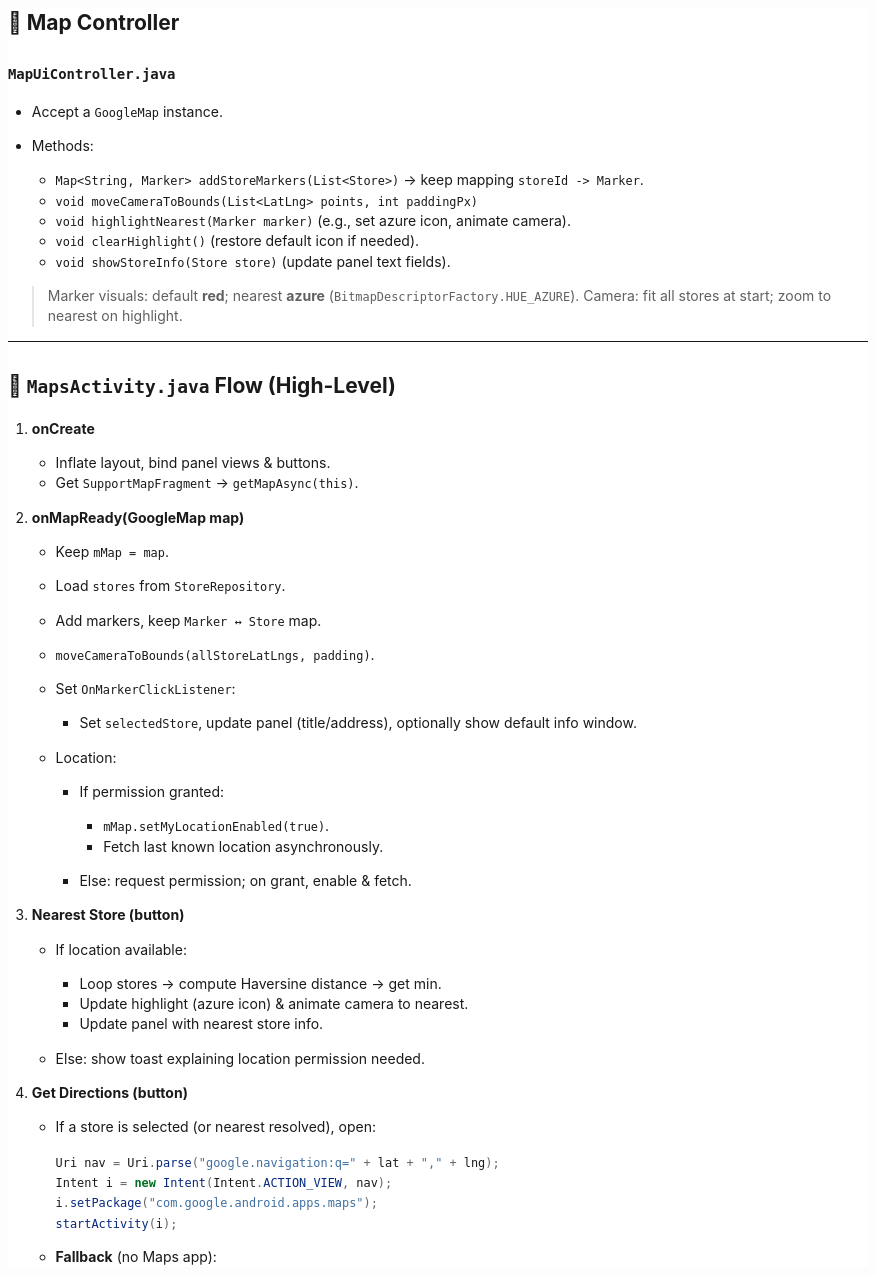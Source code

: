 ## 🧭 Map Controller

### `MapUiController.java`

* Accept a `GoogleMap` instance.
* Methods:

  * `Map<String, Marker> addStoreMarkers(List<Store>)` → keep mapping `storeId -> Marker`.
  * `void moveCameraToBounds(List<LatLng> points, int paddingPx)`
  * `void highlightNearest(Marker marker)` (e.g., set azure icon, animate camera).
  * `void clearHighlight()` (restore default icon if needed).
  * `void showStoreInfo(Store store)` (update panel text fields).

> Marker visuals: default **red**; nearest **azure** (`BitmapDescriptorFactory.HUE_AZURE`).
> Camera: fit all stores at start; zoom to nearest on highlight.

---

## 🚀 `MapsActivity.java` Flow (High-Level)

1. **onCreate**

   * Inflate layout, bind panel views & buttons.
   * Get `SupportMapFragment` → `getMapAsync(this)`.

2. **onMapReady(GoogleMap map)**

   * Keep `mMap = map`.
   * Load `stores` from `StoreRepository`.
   * Add markers, keep `Marker ↔ Store` map.
   * `moveCameraToBounds(allStoreLatLngs, padding)`.
   * Set `OnMarkerClickListener`:

     * Set `selectedStore`, update panel (title/address), optionally show default info window.
   * Location:

     * If permission granted:

       * `mMap.setMyLocationEnabled(true)`.
       * Fetch last known location asynchronously.
     * Else: request permission; on grant, enable & fetch.

3. **Nearest Store (button)**

   * If location available:

     * Loop stores → compute Haversine distance → get min.
     * Update highlight (azure icon) & animate camera to nearest.
     * Update panel with nearest store info.
   * Else: show toast explaining location permission needed.

4. **Get Directions (button)**

   * If a store is selected (or nearest resolved), open:

     ```java
     Uri nav = Uri.parse("google.navigation:q=" + lat + "," + lng);
     Intent i = new Intent(Intent.ACTION_VIEW, nav);
     i.setPackage("com.google.android.apps.maps");
     startActivity(i);
     ```
   * **Fallback** (no Maps app):
